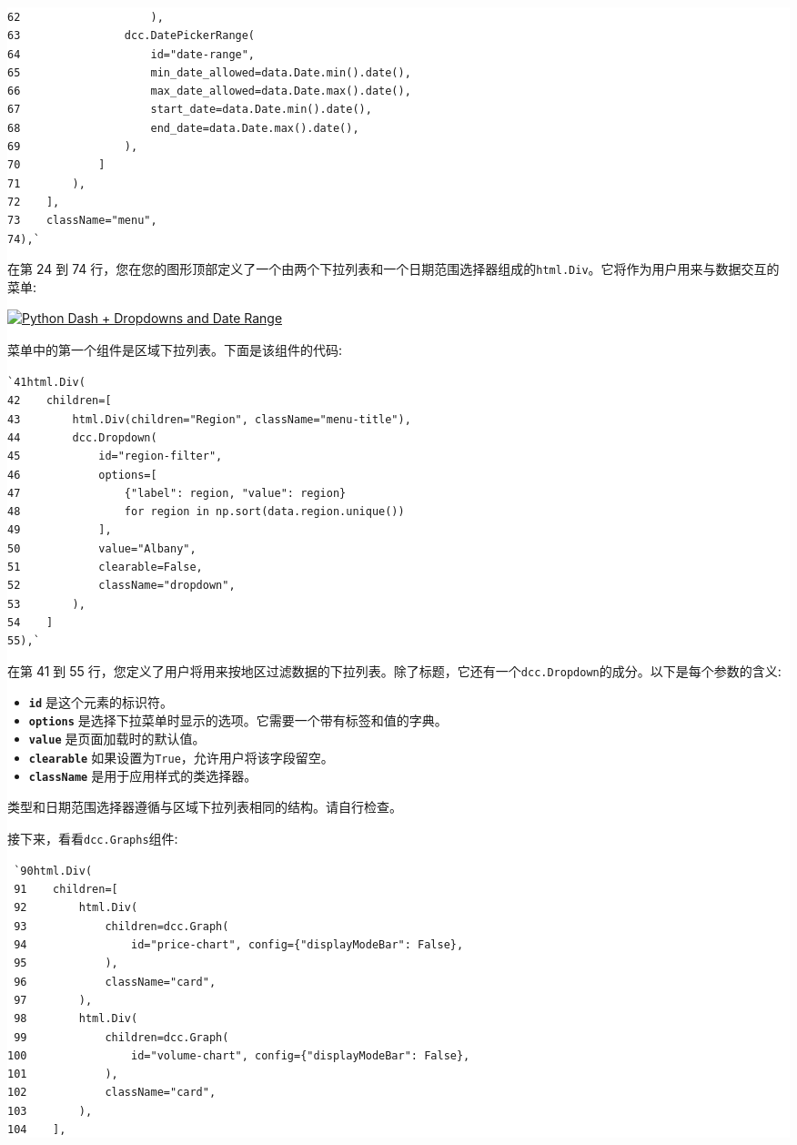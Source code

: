 ```
62                    ),
63                dcc.DatePickerRange(
64                    id="date-range",
65                    min_date_allowed=data.Date.min().date(),
66                    max_date_allowed=data.Date.max().date(),
67                    start_date=data.Date.min().date(),
68                    end_date=data.Date.max().date(),
69                ),
70            ]
71        ),
72    ],
73    className="menu",
74),` 
```

在第 24 到 74 行，您在您的图形顶部定义了一个由两个下拉列表和一个日期范围选择器组成的`html.Div`。它将作为用户用来与数据交互的菜单:

[![Python Dash + Dropdowns and Date Range](../Images/21ea2fb23fbe57ab267e7df352331119.png)](https://files.realpython.com/media/dropdowns_and_daterange.4028753a720e.png)

菜单中的第一个组件是区域下拉列表。下面是该组件的代码:

```
`41html.Div(
42    children=[
43        html.Div(children="Region", className="menu-title"),
44        dcc.Dropdown(
45            id="region-filter",
46            options=[
47                {"label": region, "value": region}
48                for region in np.sort(data.region.unique())
49            ],
50            value="Albany",
51            clearable=False,
52            className="dropdown",
53        ),
54    ]
55),` 
```

在第 41 到 55 行，您定义了用户将用来按地区过滤数据的下拉列表。除了标题，它还有一个`dcc.Dropdown`的成分。以下是每个参数的含义:

*   **`id`** 是这个元素的标识符。
*   **`options`** 是选择下拉菜单时显示的选项。它需要一个带有标签和值的字典。
*   **`value`** 是页面加载时的默认值。
*   **`clearable`** 如果设置为`True`，允许用户将该字段留空。
*   **`className`** 是用于应用样式的类选择器。

类型和日期范围选择器遵循与区域下拉列表相同的结构。请自行检查。

接下来，看看`dcc.Graphs`组件:

```
 `90html.Div(
 91    children=[
 92        html.Div(
 93            children=dcc.Graph(
 94                id="price-chart", config={"displayModeBar": False},
 95            ),
 96            className="card",
 97        ),
 98        html.Div(
 99            children=dcc.Graph(
100                id="volume-chart", config={"displayModeBar": False},
101            ),
102            className="card",
103        ),
104    ],
```
